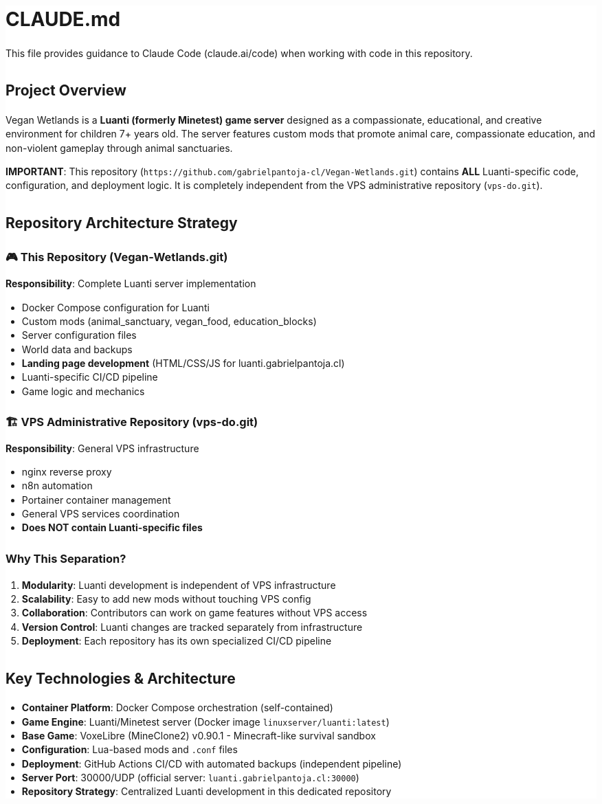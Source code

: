 # CLAUDE.md

This file provides guidance to Claude Code (claude.ai/code) when working with code in this repository.

## Project Overview

Vegan Wetlands is a **Luanti (formerly Minetest) game server** designed as a compassionate, educational, and creative environment for children 7+ years old. The server features custom mods that promote animal care, compassionate education, and non-violent gameplay through animal sanctuaries.

**IMPORTANT**: This repository (`https://github.com/gabrielpantoja-cl/Vegan-Wetlands.git`) contains **ALL** Luanti-specific code, configuration, and deployment logic. It is completely independent from the VPS administrative repository (`vps-do.git`).

## Repository Architecture Strategy

### 🎮 This Repository (Vegan-Wetlands.git)
**Responsibility**: Complete Luanti server implementation
- Docker Compose configuration for Luanti
- Custom mods (animal_sanctuary, vegan_food, education_blocks)
- Server configuration files
- World data and backups
- **Landing page development** (HTML/CSS/JS for luanti.gabrielpantoja.cl)
- Luanti-specific CI/CD pipeline
- Game logic and mechanics

### 🏗️ VPS Administrative Repository (vps-do.git)
**Responsibility**: General VPS infrastructure
- nginx reverse proxy
- n8n automation
- Portainer container management
- General VPS services coordination
- **Does NOT contain Luanti-specific files**

### Why This Separation?
1. **Modularity**: Luanti development is independent of VPS infrastructure
2. **Scalability**: Easy to add new mods without touching VPS config
3. **Collaboration**: Contributors can work on game features without VPS access
4. **Version Control**: Luanti changes are tracked separately from infrastructure
5. **Deployment**: Each repository has its own specialized CI/CD pipeline

## Key Technologies & Architecture

- **Container Platform**: Docker Compose orchestration (self-contained)
- **Game Engine**: Luanti/Minetest server (Docker image `linuxserver/luanti:latest`)
- **Base Game**: VoxeLibre (MineClone2) v0.90.1 - Minecraft-like survival sandbox
- **Configuration**: Lua-based mods and `.conf` files
- **Deployment**: GitHub Actions CI/CD with automated backups (independent pipeline)
- **Server Port**: 30000/UDP (official server: `luanti.gabrielpantoja.cl:30000`)
- **Repository Strategy**: Centralized Luanti development in this dedicated repository
